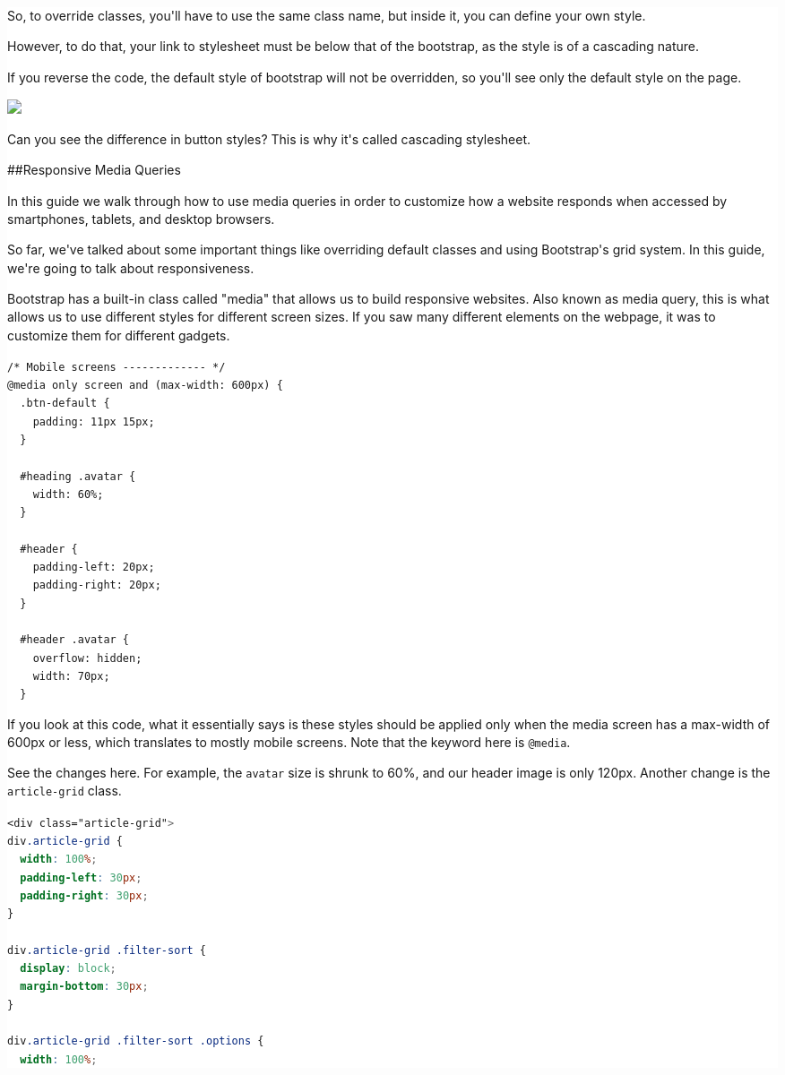 So, to override classes, you'll have to use the same class name, but inside it, you can define your own style.  

However, to do that, your link to stylesheet must be below that of the bootstrap, as the style is of a cascading nature.

If you reverse the code, the default style of bootstrap will not be overridden, so you'll see only the default style on the page.

![](https://s3-us-west-2.amazonaws.com/devcamp-pictures/prework/Bootstrap+Project/Implementing+CSS+Styles/image3.png)

Can you see the difference in button styles? This is why it's called cascading stylesheet.

##Responsive Media Queries

In this guide we walk through how to use media queries in order to customize how a website responds when accessed by smartphones, tablets, and desktop browsers.

So far, we've talked about some important things like overriding default classes and using Bootstrap's grid system. In this guide, we're going to talk about responsiveness.

Bootstrap has a built-in class called "media" that allows us to build responsive websites. Also known as media query, this is what allows us to use different styles for different screen sizes. If you saw many different elements on the webpage, it was to customize them for different gadgets.

```
/* Mobile screens ------------- */
@media only screen and (max-width: 600px) {
  .btn-default {
    padding: 11px 15px;
  }

  #heading .avatar {
    width: 60%;
  }

  #header {
    padding-left: 20px;
    padding-right: 20px;
  }

  #header .avatar {
    overflow: hidden;
    width: 70px;
  }
```

If you look at this code, what it essentially says is these styles should be applied only when the media screen has a max-width of 600px or less, which translates to mostly mobile screens.  Note that the keyword here is `@media`.

See the changes here. For example, the `avatar` size is shrunk to 60%, and our header image is only 120px.  Another change is the `article-grid` class.

```css
<div class="article-grid">
div.article-grid {
  width: 100%;
  padding-left: 30px;
  padding-right: 30px;
}

div.article-grid .filter-sort {
  display: block;
  margin-bottom: 30px;
}

div.article-grid .filter-sort .options {
  width: 100%;
```